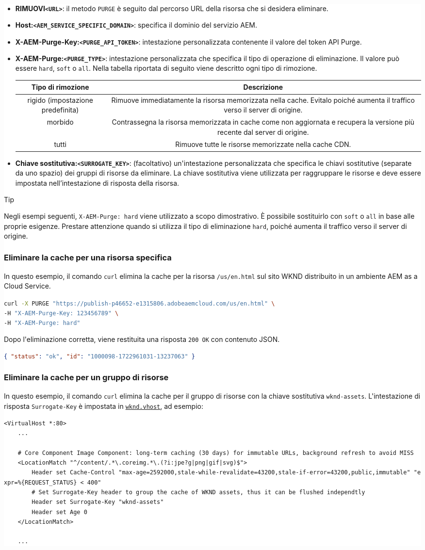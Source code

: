 - **RIMUOVI`<URL>`**: il metodo `PURGE` è seguito dal percorso URL della risorsa che si desidera eliminare.
- **Host:`<AEM_SERVICE_SPECIFIC_DOMAIN>`**: specifica il dominio del servizio AEM.
- **X-AEM-Purge-Key:`<PURGE_API_TOKEN>`**: intestazione personalizzata contenente il valore del token API Purge.
- **X-AEM-Purge:`<PURGE_TYPE>`**: intestazione personalizzata che specifica il tipo di operazione di eliminazione. Il valore può essere `hard`, `soft` o `all`. Nella tabella riportata di seguito viene descritto ogni tipo di rimozione.

  | Tipo di rimozione | Descrizione |
  |:------------:|:-------------:|
  | rigido (impostazione predefinita) | Rimuove immediatamente la risorsa memorizzata nella cache. Evitalo poiché aumenta il traffico verso il server di origine. |
  | morbido | Contrassegna la risorsa memorizzata in cache come non aggiornata e recupera la versione più recente dal server di origine. |
  | tutti | Rimuove tutte le risorse memorizzate nella cache CDN. |

- **Chiave sostitutiva:`<SURROGATE_KEY>`**: (facoltativo) un&#39;intestazione personalizzata che specifica le chiavi sostitutive (separate da uno spazio) dei gruppi di risorse da eliminare. La chiave sostitutiva viene utilizzata per raggruppare le risorse e deve essere impostata nell’intestazione di risposta della risorsa.

>[!TIP]
>
>Negli esempi seguenti, `X-AEM-Purge: hard` viene utilizzato a scopo dimostrativo. È possibile sostituirlo con `soft` o `all` in base alle proprie esigenze. Prestare attenzione quando si utilizza il tipo di eliminazione `hard`, poiché aumenta il traffico verso il server di origine.

### Eliminare la cache per una risorsa specifica

In questo esempio, il comando `curl` elimina la cache per la risorsa `/us/en.html` sul sito WKND distribuito in un ambiente AEM as a Cloud Service.

```bash
curl -X PURGE "https://publish-p46652-e1315806.adobeaemcloud.com/us/en.html" \
-H "X-AEM-Purge-Key: 123456789" \
-H "X-AEM-Purge: hard"
```

Dopo l&#39;eliminazione corretta, viene restituita una risposta `200 OK` con contenuto JSON.

```json
{ "status": "ok", "id": "1000098-1722961031-13237063" }
```

### Eliminare la cache per un gruppo di risorse

In questo esempio, il comando `curl` elimina la cache per il gruppo di risorse con la chiave sostitutiva `wknd-assets`. L&#39;intestazione di risposta `Surrogate-Key` è impostata in [`wknd.vhost`](https://github.com/adobe/aem-guides-wknd/blob/main/dispatcher/src/conf.d/available_vhosts/wknd.vhost#L176), ad esempio:

```http
<VirtualHost *:80>
    ...

    # Core Component Image Component: long-term caching (30 days) for immutable URLs, background refresh to avoid MISS
    <LocationMatch "^/content/.*\.coreimg.*\.(?i:jpe?g|png|gif|svg)$">
        Header set Cache-Control "max-age=2592000,stale-while-revalidate=43200,stale-if-error=43200,public,immutable" "expr=%{REQUEST_STATUS} < 400"
        # Set Surrogate-Key header to group the cache of WKND assets, thus it can be flushed independtly
        Header set Surrogate-Key "wknd-assets"
        Header set Age 0
    </LocationMatch>

    ...
```